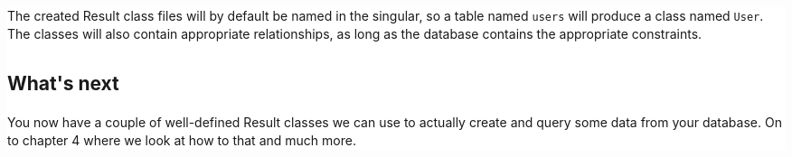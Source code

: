 The created Result class files will by default be named in the
singular, so a table named `users` will produce a class named
`User`. The classes will also contain appropriate relationships, as
long as the database contains the appropriate constraints.

What's next
-----------

You now have a couple of well-defined Result classes we can use to
actually create and query some data from your database. On to chapter
4 where we look at how to that and much more.


[^sqlite]: [](http://www.sqlite.org)
[^dbdsqlite]: [](http://metacpan.org/module/DBD::SQLite)
[^dbicap]: [](http://metacpan.org/module/DBIx::Class::InflateColumn::Authen::Passphrase)
[^authenpassphrase]: [](http://metacpan.org/module/Authen::Passphrase)
[^modernperl]: Read Learning Perl or Modern Perl to gain a basic understanding of Perl classes and packages.
[^schema]: A collection of classes used to describe a database for DBIx::Class is called a "schema", after the main class, which derives from DBIx::Class::Schema.
[^dbschema]: Database schemas are used to create subsets of tables in a database, usually to assign different user permissions to sets of tables. They don't exist in all databases, MySQL doesn't have any, and SQLite uses the same notation to 
[^corecomponent]: It is also possible to inherit purely from the `DBIx::Class` class, and then load the `Core` component, or each required component, as needed. Components will be explained later.
[^dsn]: Data Source Name, connection info for a database, see [DBI](http://search.cpan.org/perldoc?DBI)
[^loader]: [](http://metacpan.org/module/DBIx::Class::Schema::Loader)
[^loaderoptions]: [](http://metacpan.org/module/DBIx::Class::Schema::Loader::Base#CONSTRUCTOR-OPTIONS)
[^perldata]: [](http://metacpan.org/module/perldata).
[^dbdsqlite]: [](http://metacpan.org/module/DBD::SQLite)
[^sqlt]: [](http://metacpan.org/module/SQL::Translator)
